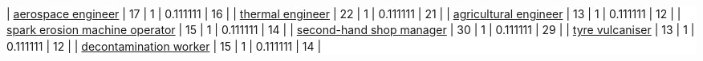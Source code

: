 | [aerospace engineer](aerospace_engineer.md)                                                                                                                           |                          17 |                                   1 |                                0.111111 |                              16 |
| [thermal engineer](thermal_engineer.md)                                                                                                                               |                          22 |                                   1 |                                0.111111 |                              21 |
| [agricultural engineer](agricultural_engineer.md)                                                                                                                     |                          13 |                                   1 |                                0.111111 |                              12 |
| [spark erosion machine operator](spark_erosion_machine_operator.md)                                                                                                   |                          15 |                                   1 |                                0.111111 |                              14 |
| [second-hand shop manager](second-hand_shop_manager.md)                                                                                                               |                          30 |                                   1 |                                0.111111 |                              29 |
| [tyre vulcaniser](tyre_vulcaniser.md)                                                                                                                                 |                          13 |                                   1 |                                0.111111 |                              12 |
| [decontamination worker](decontamination_worker.md)                                                                                                                   |                          15 |                                   1 |                                0.111111 |                              14 |
